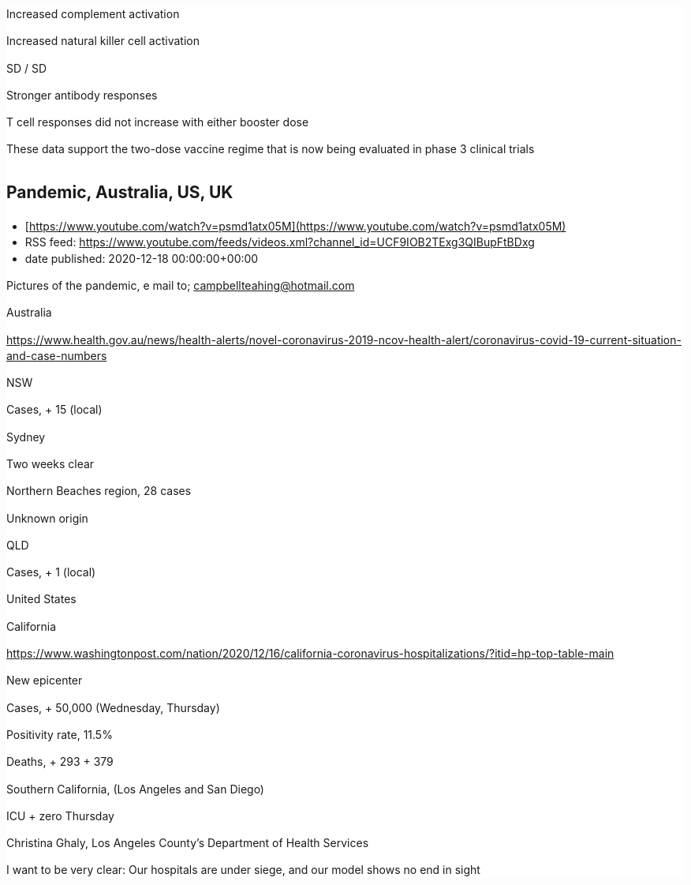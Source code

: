 Increased complement activation

Increased natural killer cell activation

SD / SD

Stronger antibody responses

T cell responses did not increase with either booster dose

These data support the two-dose vaccine regime that is now being evaluated in phase 3 clinical trials

## Pandemic, Australia, US, UK
 - [https://www.youtube.com/watch?v=psmd1atx05M](https://www.youtube.com/watch?v=psmd1atx05M)
 - RSS feed: https://www.youtube.com/feeds/videos.xml?channel_id=UCF9IOB2TExg3QIBupFtBDxg
 - date published: 2020-12-18 00:00:00+00:00

Pictures of the pandemic, e mail to; campbellteahing@hotmail.com

Australia

https://www.health.gov.au/news/health-alerts/novel-coronavirus-2019-ncov-health-alert/coronavirus-covid-19-current-situation-and-case-numbers

NSW

Cases, + 15 (local)

Sydney 

Two weeks clear

Northern Beaches region, 28 cases

Unknown origin

QLD

Cases, + 1 (local)

United States

California

https://www.washingtonpost.com/nation/2020/12/16/california-coronavirus-hospitalizations/?itid=hp-top-table-main

New epicenter

Cases, + 50,000 (Wednesday, Thursday)

Positivity rate, 11.5%

Deaths, + 293 + 379

Southern California, (Los Angeles and San Diego)

ICU + zero Thursday

Christina Ghaly, Los Angeles County’s Department of Health Services

I want to be very clear: Our hospitals are under siege, and our model shows no end in sight 
